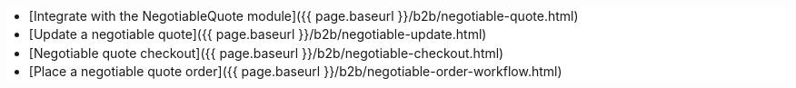 *  [Integrate with the NegotiableQuote module]({{ page.baseurl }}/b2b/negotiable-quote.html)
*  [Update a negotiable quote]({{ page.baseurl }}/b2b/negotiable-update.html)
*  [Negotiable quote checkout]({{ page.baseurl }}/b2b/negotiable-checkout.html)
*  [Place a negotiable quote order]({{ page.baseurl }}/b2b/negotiable-order-workflow.html)
